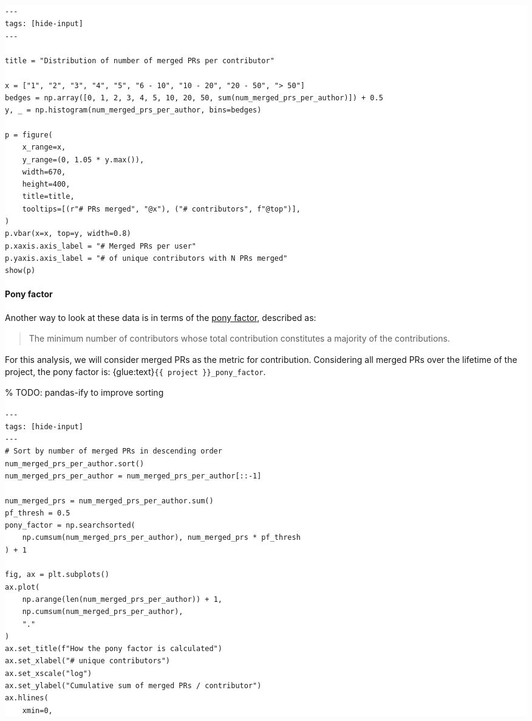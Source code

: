 ```{code-cell} ipython3
---
tags: [hide-input]
---

title = "Distribution of number of merged PRs per contributor"

x = ["1", "2", "3", "4", "5", "6 - 10", "10 - 20", "20 - 50", "> 50"]
bedges = np.array([0, 1, 2, 3, 4, 5, 10, 20, 50, sum(num_merged_prs_per_author)]) + 0.5
y, _ = np.histogram(num_merged_prs_per_author, bins=bedges)

p = figure(
    x_range=x,
    y_range=(0, 1.05 * y.max()),
    width=670,
    height=400,
    title=title,
    tooltips=[(r"# PRs merged", "@x"), ("# contributors", f"@top")],
)
p.vbar(x=x, top=y, width=0.8)
p.xaxis.axis_label = "# Merged PRs per user"
p.yaxis.axis_label = "# of unique contributors with N PRs merged"
show(p)
```

#### Pony factor

Another way to look at these data is in terms of the
[pony factor](https://ke4qqq.wordpress.com/2015/02/08/pony-factor-math/),
described as:

> The minimum number of contributors whose total contribution constitutes a
> majority of the contributions.

For this analysis, we will consider merged PRs as the metric for contribution.
Considering all merged PRs over the lifetime of the project, the pony factor
is: {glue:text}`{{ project }}_pony_factor`.

% TODO: pandas-ify to improve sorting

```{code-cell} ipython3
---
tags: [hide-input]
---
# Sort by number of merged PRs in descending order
num_merged_prs_per_author.sort()
num_merged_prs_per_author = num_merged_prs_per_author[::-1]

num_merged_prs = num_merged_prs_per_author.sum()
pf_thresh = 0.5
pony_factor = np.searchsorted(
    np.cumsum(num_merged_prs_per_author), num_merged_prs * pf_thresh
) + 1

fig, ax = plt.subplots()
ax.plot(
    np.arange(len(num_merged_prs_per_author)) + 1,
    np.cumsum(num_merged_prs_per_author),
    "."
)
ax.set_title(f"How the pony factor is calculated")
ax.set_xlabel("# unique contributors")
ax.set_xscale("log")
ax.set_ylabel("Cumulative sum of merged PRs / contributor")
ax.hlines(
    xmin=0,
```

[^master_to_main]: i.e. ``master`` or ``main``.
[^only_active]: This only includes PRs from users with an active GitHub account.